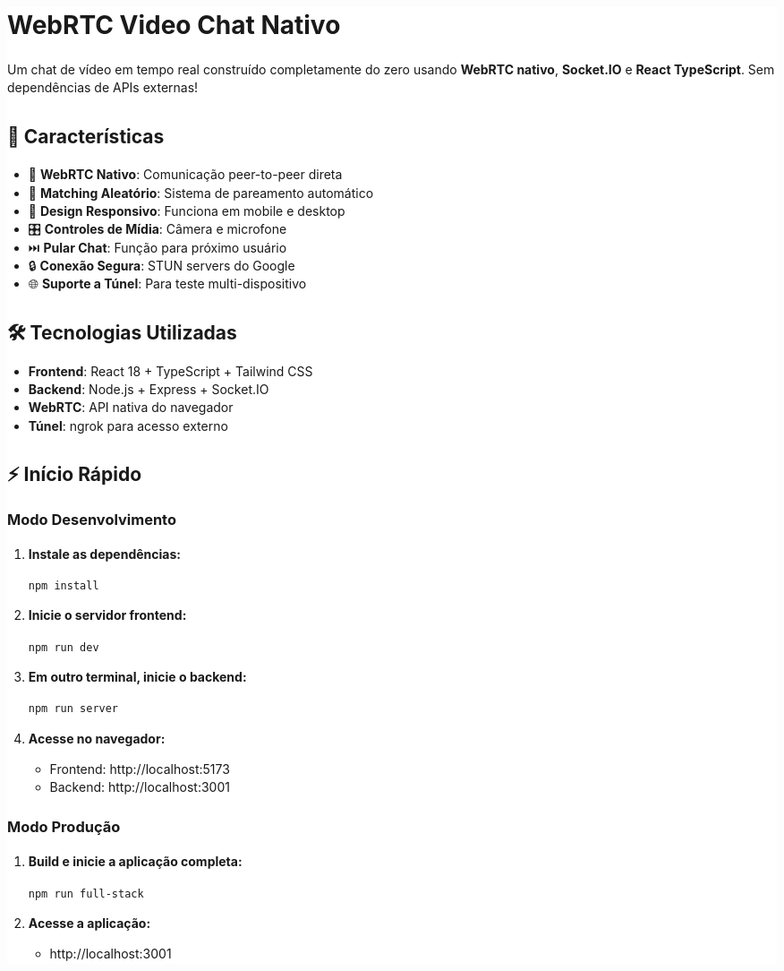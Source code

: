 # WebRTC Video Chat Nativo

Um chat de vídeo em tempo real construído completamente do zero usando **WebRTC nativo**, **Socket.IO** e **React TypeScript**. Sem dependências de APIs externas!

## 🚀 Características

- 🎥 **WebRTC Nativo**: Comunicação peer-to-peer direta
- 🔄 **Matching Aleatório**: Sistema de pareamento automático
- 📱 **Design Responsivo**: Funciona em mobile e desktop
- 🎛️ **Controles de Mídia**: Câmera e microfone
- ⏭️ **Pular Chat**: Função para próximo usuário
- 🔒 **Conexão Segura**: STUN servers do Google
- 🌐 **Suporte a Túnel**: Para teste multi-dispositivo

## 🛠️ Tecnologias Utilizadas

- **Frontend**: React 18 + TypeScript + Tailwind CSS
- **Backend**: Node.js + Express + Socket.IO
- **WebRTC**: API nativa do navegador
- **Túnel**: ngrok para acesso externo

## ⚡ Início Rápido

### Modo Desenvolvimento

1. **Instale as dependências:**
   ```bash
   npm install
   ```

2. **Inicie o servidor frontend:**
   ```bash
   npm run dev
   ```

3. **Em outro terminal, inicie o backend:**
   ```bash
   npm run server
   ```

4. **Acesse no navegador:**
   - Frontend: http://localhost:5173
   - Backend: http://localhost:3001

### Modo Produção

1. **Build e inicie a aplicação completa:**
   ```bash
   npm run full-stack
   ```

2. **Acesse a aplicação:**
   - http://localhost:3001

